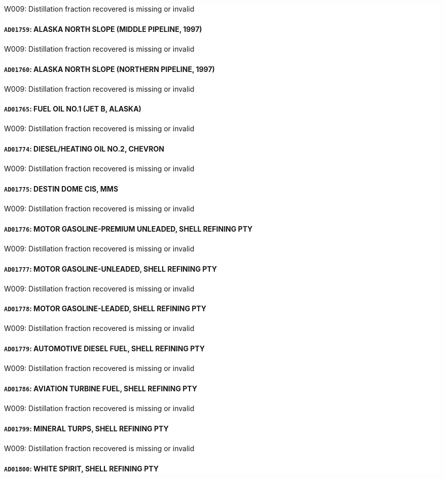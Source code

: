 W009: Distillation fraction recovered is missing or invalid


#### `AD01759`: ALASKA NORTH SLOPE (MIDDLE PIPELINE, 1997)

W009: Distillation fraction recovered is missing or invalid


#### `AD01760`: ALASKA NORTH SLOPE (NORTHERN PIPELINE, 1997)

W009: Distillation fraction recovered is missing or invalid


#### `AD01765`: FUEL OIL NO.1 (JET B, ALASKA)

W009: Distillation fraction recovered is missing or invalid


#### `AD01774`: DIESEL/HEATING OIL NO.2, CHEVRON

W009: Distillation fraction recovered is missing or invalid


#### `AD01775`: DESTIN DOME CIS, MMS

W009: Distillation fraction recovered is missing or invalid


#### `AD01776`: MOTOR GASOLINE-PREMIUM UNLEADED, SHELL REFINING PTY 

W009: Distillation fraction recovered is missing or invalid


#### `AD01777`: MOTOR GASOLINE-UNLEADED, SHELL REFINING PTY 

W009: Distillation fraction recovered is missing or invalid


#### `AD01778`: MOTOR GASOLINE-LEADED, SHELL REFINING PTY 

W009: Distillation fraction recovered is missing or invalid


#### `AD01779`: AUTOMOTIVE DIESEL FUEL, SHELL REFINING PTY 

W009: Distillation fraction recovered is missing or invalid


#### `AD01786`: AVIATION TURBINE FUEL, SHELL REFINING PTY 

W009: Distillation fraction recovered is missing or invalid


#### `AD01799`: MINERAL TURPS, SHELL REFINING PTY 

W009: Distillation fraction recovered is missing or invalid


#### `AD01800`: WHITE SPIRIT, SHELL REFINING PTY 
